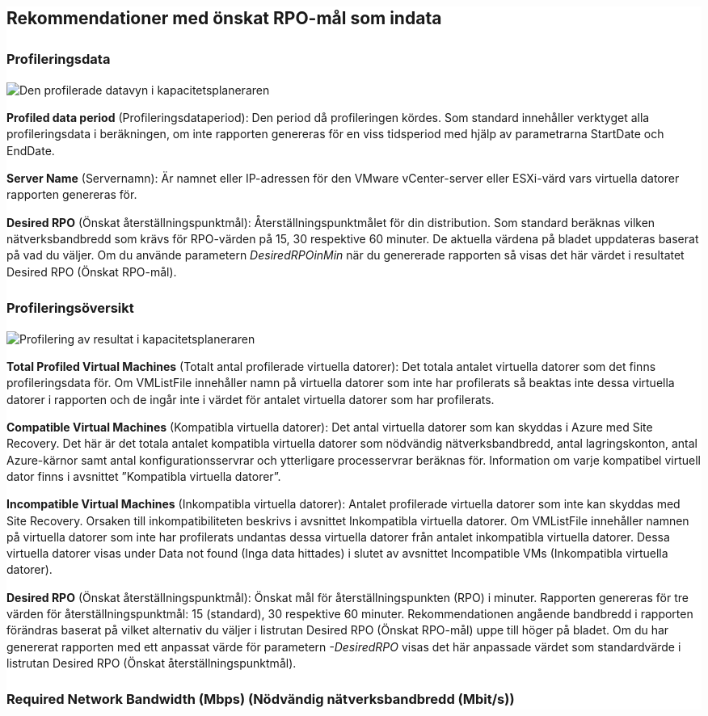 ## <a name="recommendations-with-desired-rpo-as-input"></a>Rekommendationer med önskat RPO-mål som indata

### <a name="profiled-data"></a>Profileringsdata

![Den profilerade datavyn i kapacitetsplaneraren](./media/site-recovery-deployment-planner/profiled-data-period.png)

**Profiled data period** (Profileringsdataperiod): Den period då profileringen kördes. Som standard innehåller verktyget alla profileringsdata i beräkningen, om inte rapporten genereras för en viss tidsperiod med hjälp av parametrarna StartDate och EndDate.

**Server Name** (Servernamn): Är namnet eller IP-adressen för den VMware vCenter-server eller ESXi-värd vars virtuella datorer rapporten genereras för.

**Desired RPO** (Önskat återställningspunktmål): Återställningspunktmålet för din distribution. Som standard beräknas vilken nätverksbandbredd som krävs för RPO-värden på 15, 30 respektive 60 minuter. De aktuella värdena på bladet uppdateras baserat på vad du väljer. Om du använde parametern *DesiredRPOinMin* när du genererade rapporten så visas det här värdet i resultatet Desired RPO (Önskat RPO-mål).

### <a name="profiling-overview"></a>Profileringsöversikt

![Profilering av resultat i kapacitetsplaneraren](./media/site-recovery-deployment-planner/profiling-overview.png)

**Total Profiled Virtual Machines** (Totalt antal profilerade virtuella datorer): Det totala antalet virtuella datorer som det finns profileringsdata för. Om VMListFile innehåller namn på virtuella datorer som inte har profilerats så beaktas inte dessa virtuella datorer i rapporten och de ingår inte i värdet för antalet virtuella datorer som har profilerats.

**Compatible Virtual Machines** (Kompatibla virtuella datorer): Det antal virtuella datorer som kan skyddas i Azure med Site Recovery. Det här är det totala antalet kompatibla virtuella datorer som nödvändig nätverksbandbredd, antal lagringskonton, antal Azure-kärnor samt antal konfigurationsservrar och ytterligare processervrar beräknas för. Information om varje kompatibel virtuell dator finns i avsnittet ”Kompatibla virtuella datorer”.

**Incompatible Virtual Machines** (Inkompatibla virtuella datorer): Antalet profilerade virtuella datorer som inte kan skyddas med Site Recovery. Orsaken till inkompatibiliteten beskrivs i avsnittet Inkompatibla virtuella datorer. Om VMListFile innehåller namnen på virtuella datorer som inte har profilerats undantas dessa virtuella datorer från antalet inkompatibla virtuella datorer. Dessa virtuella datorer visas under Data not found (Inga data hittades) i slutet av avsnittet Incompatible VMs (Inkompatibla virtuella datorer).

**Desired RPO** (Önskat återställningspunktmål): Önskat mål för återställningspunkten (RPO) i minuter. Rapporten genereras för tre värden för återställningspunktmål: 15 (standard), 30 respektive 60 minuter. Rekommendationen angående bandbredd i rapporten förändras baserat på vilket alternativ du väljer i listrutan Desired RPO (Önskat RPO-mål) uppe till höger på bladet. Om du har genererat rapporten med ett anpassat värde för parametern *-DesiredRPO* visas det här anpassade värdet som standardvärde i listrutan Desired RPO (Önskat återställningspunktmål).

### <a name="required-network-bandwidth-mbps"></a>Required Network Bandwidth (Mbps) (Nödvändig nätverksbandbredd (Mbit/s))
